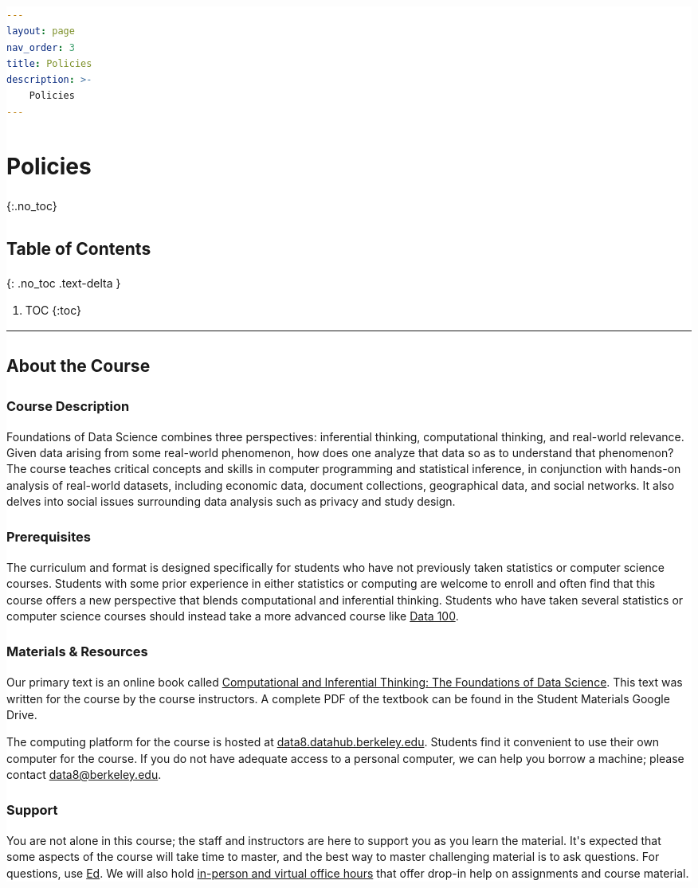 ```yaml
---
layout: page
nav_order: 3
title: Policies
description: >-
    Policies
---
```


# Policies
{:.no_toc}

## Table of Contents
{: .no_toc .text-delta }

1. TOC
{:toc}

---

## About the Course

### Course Description
Foundations of Data Science combines three perspectives: inferential thinking, computational thinking, and real-world relevance. Given data arising from some real-world phenomenon, how does one analyze that data so as to understand that phenomenon? The course teaches critical concepts and skills in computer programming and statistical inference, in conjunction with hands-on analysis of real-world datasets, including economic data, document collections, geographical data, and social networks. It also delves into social issues surrounding data analysis such as privacy and study design.

### Prerequisites
The curriculum and format is designed specifically for students who have not previously taken statistics or computer science courses. Students with some prior experience in either statistics or computing are welcome to enroll and often find that this course offers a new perspective that blends computational and inferential thinking. Students who have taken several statistics or computer science courses should instead take a more advanced course like [Data 100](https://ds100.org/).

### Materials & Resources
Our primary text is an online book called [Computational and Inferential Thinking: The Foundations of Data Science](http://inferentialthinking.com/). This text was written for the course by the course instructors. A complete PDF of the textbook can be found in the Student Materials Google Drive.

The computing platform for the course is hosted at [data8.datahub.berkeley.edu](https://data8.datahub.berkeley.edu/). Students find it convenient to use their own computer for the course. If you do not have adequate access to a personal computer, we can help you borrow a machine; please contact data8@berkeley.edu.

### Support
You are not alone in this course; the staff and instructors are here to support you as you learn the material. It's expected that some aspects of the course will take time to master, and the best way to master challenging material is to ask questions. For questions, use [Ed](https://edstem.org/us/courses/34576/discussion/). We will also hold [in-person and virtual office hours](../officehours/) that offer drop-in help on assignments and course material.
